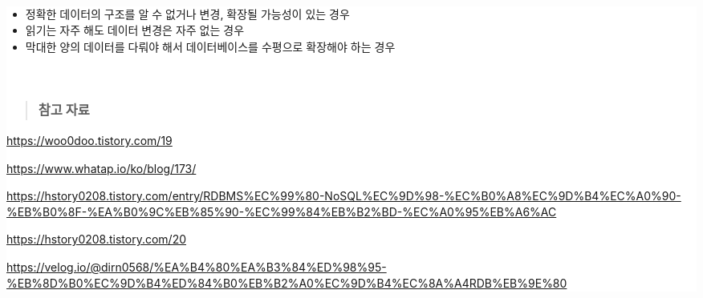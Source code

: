 - 정확한 데이터의 구조를 알 수 없거나 변경, 확장될 가능성이 있는 경우
- 읽기는 자주 해도 데이터 변경은 자주 없는 경우
- 막대한 양의 데이터를 다뤄야 해서 데이터베이스를 수평으로 확장해야 하는 경우

<br/>

> ### 참고 자료

https://woo0doo.tistory.com/19

https://www.whatap.io/ko/blog/173/

https://hstory0208.tistory.com/entry/RDBMS%EC%99%80-NoSQL%EC%9D%98-%EC%B0%A8%EC%9D%B4%EC%A0%90-%EB%B0%8F-%EA%B0%9C%EB%85%90-%EC%99%84%EB%B2%BD-%EC%A0%95%EB%A6%AC

https://hstory0208.tistory.com/20

https://velog.io/@dirn0568/%EA%B4%80%EA%B3%84%ED%98%95-%EB%8D%B0%EC%9D%B4%ED%84%B0%EB%B2%A0%EC%9D%B4%EC%8A%A4RDB%EB%9E%80
